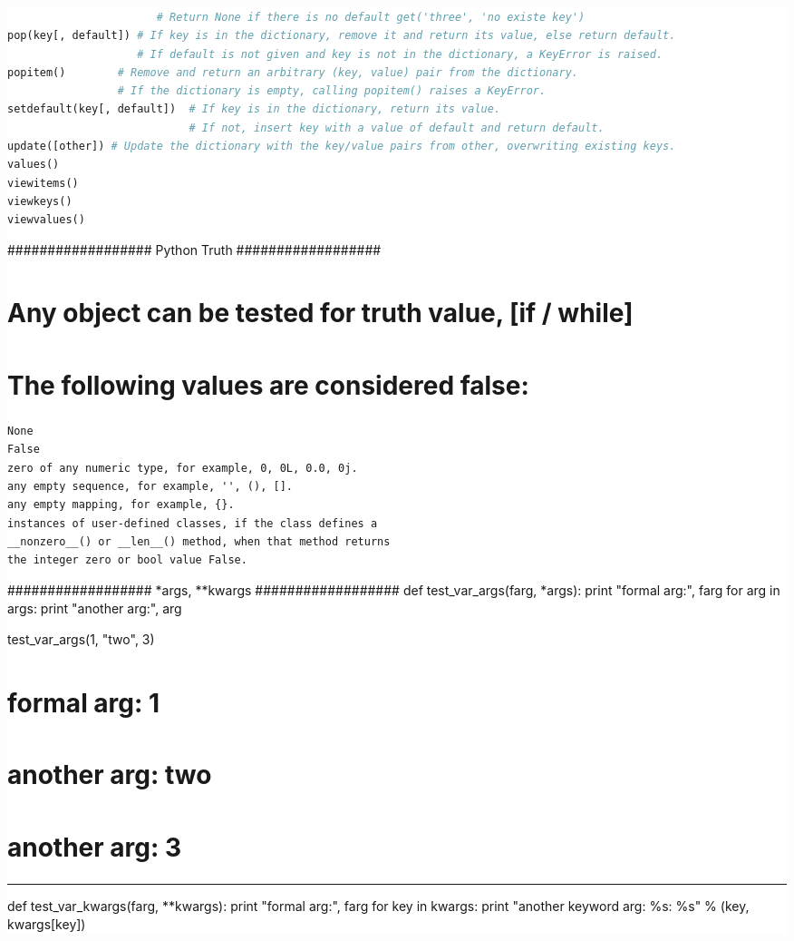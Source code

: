 ```py
                       # Return None if there is no default get('three', 'no existe key')
pop(key[, default]) # If key is in the dictionary, remove it and return its value, else return default.
                    # If default is not given and key is not in the dictionary, a KeyError is raised.
popitem()        # Remove and return an arbitrary (key, value) pair from the dictionary.
                 # If the dictionary is empty, calling popitem() raises a KeyError.
setdefault(key[, default])  # If key is in the dictionary, return its value.
                            # If not, insert key with a value of default and return default.
update([other]) # Update the dictionary with the key/value pairs from other, overwriting existing keys.
values()
viewitems()
viewkeys()
viewvalues()
```

################## Python Truth ##################
# Any object can be tested for truth value, [if / while]
# The following values are considered false:
	None
	False
	zero of any numeric type, for example, 0, 0L, 0.0, 0j.
	any empty sequence, for example, '', (), [].
	any empty mapping, for example, {}.
	instances of user-defined classes, if the class defines a
	__nonzero__() or __len__() method, when that method returns
	the integer zero or bool value False.

################## *args, **kwargs ##################
def test_var_args(farg, *args):
    print "formal arg:", farg
    for arg in args:
        print "another arg:", arg

test_var_args(1, "two", 3)

# formal arg: 1
# another arg: two
# another arg: 3

-----------------------------------------------------
def test_var_kwargs(farg, **kwargs):
    print "formal arg:", farg
    for key in kwargs:
        print "another keyword arg: %s: %s" % (key, kwargs[key])
